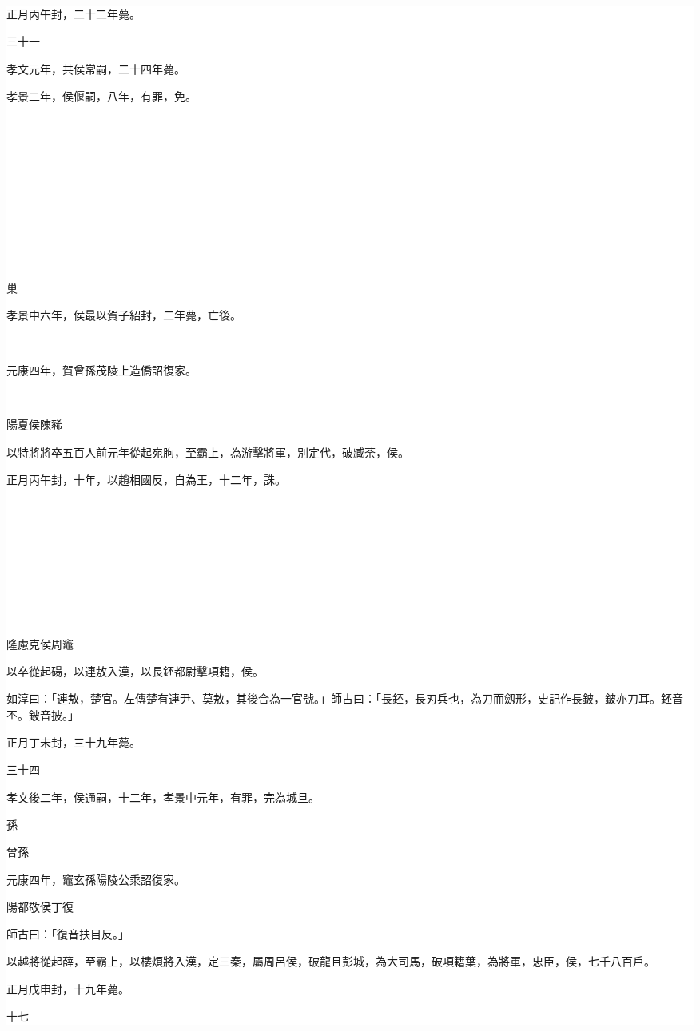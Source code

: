 正月丙午封，二十二年薨。

三十一

孝文元年，共侯常嗣，二十四年薨。

孝景二年，侯偃嗣，八年，有罪，免。

　

　

　

　

　

　

巢

孝景中六年，侯最以賀子紹封，二年薨，亡後。

　

元康四年，賀曾孫茂陵上造僑詔復家。

　

陽夏侯陳豨

以特將將卒五百人前元年從起宛朐，至霸上，為游擊將軍，別定代，破臧荼，侯。

正月丙午封，十年，以趙相國反，自為王，十二年，誅。

　

　

　

　

　

隆慮克侯周竈

以卒從起碭，以連敖入漢，以長鉟都尉擊項籍，侯。

如淳曰：「連敖，楚官。左傳楚有連尹、莫敖，其後合為一官號。」師古曰：「長鉟，長刃兵也，為刀而劔形，史記作長鈹，鈹亦刀耳。鉟音丕。鈹音披。」

正月丁未封，三十九年薨。

三十四

孝文後二年，侯通嗣，十二年，孝景中元年，有罪，完為城旦。

孫

曾孫

元康四年，竈玄孫陽陵公乘詔復家。

陽都敬侯丁復

師古曰：「復音扶目反。」

以越將從起薛，至霸上，以樓煩將入漢，定三秦，屬周呂侯，破龍且彭城，為大司馬，破項籍葉，為將軍，忠臣，侯，七千八百戶。

正月戊申封，十九年薨。

十七
